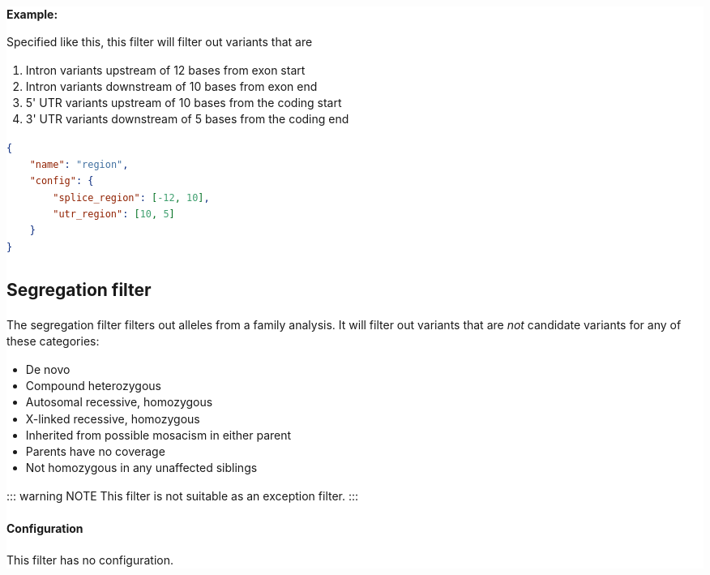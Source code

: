 **Example:**

Specified like this, this filter will filter out variants that are

1. Intron variants upstream of 12 bases from exon start
1. Intron variants downstream of 10 bases from exon end
1. 5' UTR variants upstream of 10 bases from the coding start
1. 3' UTR variants downstream of 5 bases from the coding end

```json
{
    "name": "region",
    "config": {
        "splice_region": [-12, 10],
        "utr_region": [10, 5]
    }
}
```

## Segregation filter

The segregation filter filters out alleles from a family analysis. It will filter out variants that are _not_ candidate variants for any of these categories:

-   De novo
-   Compound heterozygous
-   Autosomal recessive, homozygous
-   X-linked recessive, homozygous
-   Inherited from possible mosacism in either parent
-   Parents have no coverage
-   Not homozygous in any unaffected siblings

::: warning NOTE
This filter is not suitable as an exception filter.
:::

#### Configuration

This filter has no configuration.
